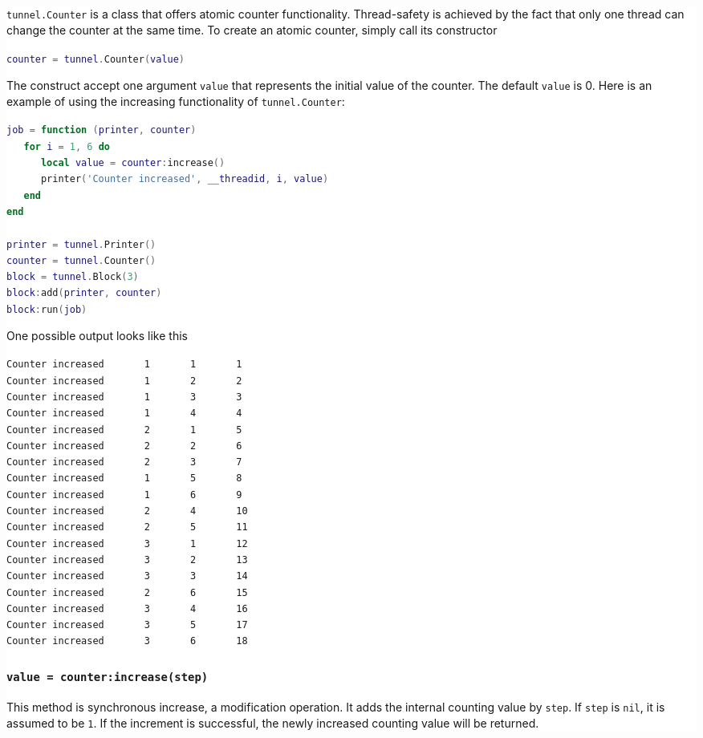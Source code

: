 `tunnel.Counter` is a class that offers atomic counter functionality. Thread-safety is achieved by the fact that only one thread can change the counter at the same time. To create an atomic counter, simply call its constructor

```lua
counter = tunnel.Counter(value)
```

The construct accept one argument `value` that represents the initial value of the counter. The default `value` is 0. Here is an example of using the increasing functionality of `tunnel.Counter`:

```lua
job = function (printer, counter)
   for i = 1, 6 do
      local value = counter:increase()
      printer('Counter increased', __threadid, i, value)
   end
end

printer = tunnel.Printer()
counter = tunnel.Counter()
block = tunnel.Block(3)
block:add(printer, counter)
block:run(job)
```

One possible output looks like this

```
Counter increased       1       1       1
Counter increased       1       2       2
Counter increased       1       3       3
Counter increased       1       4       4
Counter increased       2       1       5
Counter increased       2       2       6
Counter increased       2       3       7
Counter increased       1       5       8
Counter increased       1       6       9
Counter increased       2       4       10
Counter increased       2       5       11
Counter increased       3       1       12
Counter increased       3       2       13
Counter increased       3       3       14
Counter increased       2       6       15
Counter increased       3       4       16
Counter increased       3       5       17
Counter increased       3       6       18
```

<a name="tunnel.counter.increase"></a>
### `value = counter:increase(step)` ###

This method is synchronous increase, a modification operation. It adds the internal counting value by `step`. If `step` is `nil`, it is assumed to be `1`. If the increment is successful, the newly increased counting value will be returned.
